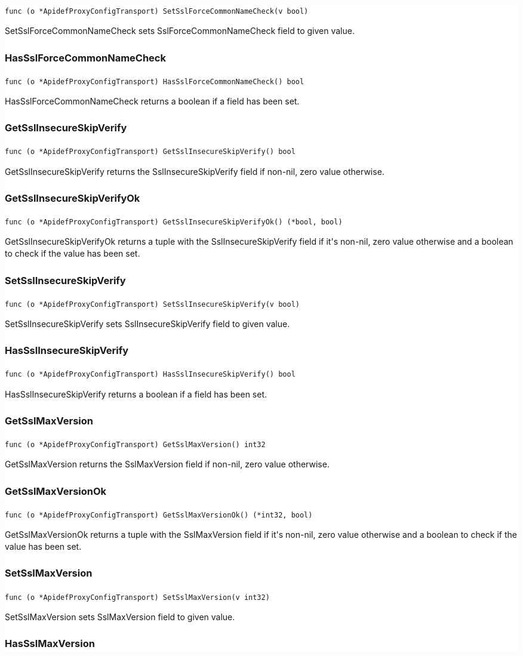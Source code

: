 `func (o *ApidefProxyConfigTransport) SetSslForceCommonNameCheck(v bool)`

SetSslForceCommonNameCheck sets SslForceCommonNameCheck field to given value.

### HasSslForceCommonNameCheck

`func (o *ApidefProxyConfigTransport) HasSslForceCommonNameCheck() bool`

HasSslForceCommonNameCheck returns a boolean if a field has been set.

### GetSslInsecureSkipVerify

`func (o *ApidefProxyConfigTransport) GetSslInsecureSkipVerify() bool`

GetSslInsecureSkipVerify returns the SslInsecureSkipVerify field if non-nil, zero value otherwise.

### GetSslInsecureSkipVerifyOk

`func (o *ApidefProxyConfigTransport) GetSslInsecureSkipVerifyOk() (*bool, bool)`

GetSslInsecureSkipVerifyOk returns a tuple with the SslInsecureSkipVerify field if it's non-nil, zero value otherwise
and a boolean to check if the value has been set.

### SetSslInsecureSkipVerify

`func (o *ApidefProxyConfigTransport) SetSslInsecureSkipVerify(v bool)`

SetSslInsecureSkipVerify sets SslInsecureSkipVerify field to given value.

### HasSslInsecureSkipVerify

`func (o *ApidefProxyConfigTransport) HasSslInsecureSkipVerify() bool`

HasSslInsecureSkipVerify returns a boolean if a field has been set.

### GetSslMaxVersion

`func (o *ApidefProxyConfigTransport) GetSslMaxVersion() int32`

GetSslMaxVersion returns the SslMaxVersion field if non-nil, zero value otherwise.

### GetSslMaxVersionOk

`func (o *ApidefProxyConfigTransport) GetSslMaxVersionOk() (*int32, bool)`

GetSslMaxVersionOk returns a tuple with the SslMaxVersion field if it's non-nil, zero value otherwise
and a boolean to check if the value has been set.

### SetSslMaxVersion

`func (o *ApidefProxyConfigTransport) SetSslMaxVersion(v int32)`

SetSslMaxVersion sets SslMaxVersion field to given value.

### HasSslMaxVersion
